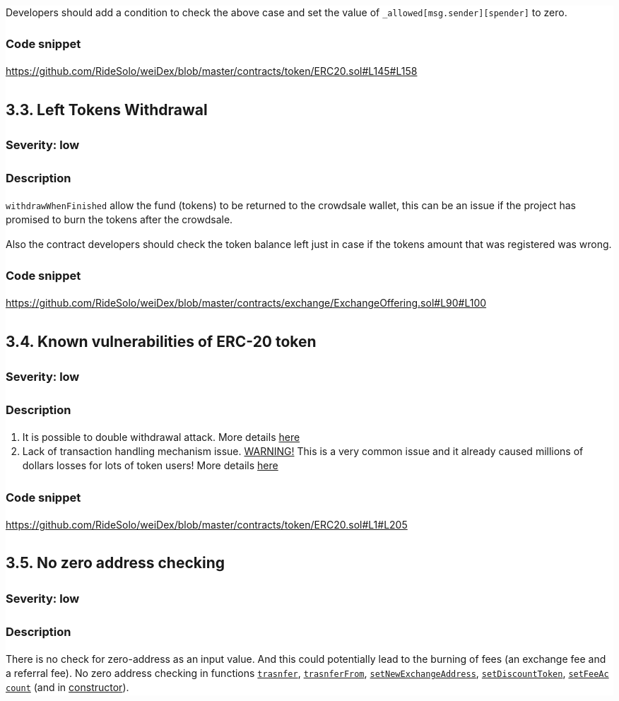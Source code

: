 Developers should add a condition to check the above case and set the value of `_allowed[msg.sender][spender]` to zero. 

### Code snippet

https://github.com/RideSolo/weiDex/blob/master/contracts/token/ERC20.sol#L145#L158

## 3.3. Left Tokens Withdrawal

### Severity: low

### Description

`withdrawWhenFinished` allow the fund (tokens) to be returned to the crowdsale wallet, this can be an issue if the project has promised to burn the tokens after the crowdsale.

Also the contract developers should check the token balance left just in case if the tokens amount that was registered was wrong.

### Code snippet

https://github.com/RideSolo/weiDex/blob/master/contracts/exchange/ExchangeOffering.sol#L90#L100

## 3.4. Known vulnerabilities of ERC-20 token

### Severity: low

### Description

1. It is possible to double withdrawal attack. More details [here](https://docs.google.com/document/d/1YLPtQxZu1UAvO9cZ1O2RPXBbT0mooh4DYKjA_jp-RLM/edit)
2. Lack of transaction handling mechanism issue. [WARNING!](https://gist.github.com/Dexaran/ddb3e89fe64bf2e06ed15fbd5679bd20) This is a very common issue and it already caused millions of dollars losses for lots of token users! More details [here](https://docs.google.com/document/d/1Feh5sP6oQL1-1NHi-X1dbgT3ch2WdhbXRevDN681Jv4/edit)

### Code snippet

https://github.com/RideSolo/weiDex/blob/master/contracts/token/ERC20.sol#L1#L205

## 3.5. No zero address checking

### Severity: low

### Description

There is no check for zero-address as an input value. And this could potentially lead to the burning of fees (an exchange fee and a referral fee).
No zero address checking in functions [`trasnfer`](https://github.com/weichain/weiDex/blob/18997e1837b964aae4a1374f632a0482c2bc69b2/contracts/mocks/OldERC20.sol#L30), [`trasnferFrom`](https://github.com/weichain/weiDex/blob/18997e1837b964aae4a1374f632a0482c2bc69b2/contracts/mocks/OldERC20.sol#L58), [`setNewExchangeAddress`](https://github.com/weichain/weiDex/blob/18997e1837b964aae4a1374f632a0482c2bc69b2/contracts/mocks/UpgradableExchangeMock.sol#L22), [`setDiscountToken`](https://github.com/weichain/weiDex/blob/18997e1837b964aae4a1374f632a0482c2bc69b2/contracts/exchange/DiscountTokenExchange.sol#L40), [`setFeeAccount`](https://github.com/weichain/weiDex/blob/18997e1837b964aae4a1374f632a0482c2bc69b2/contracts/exchange/Exchange.sol#L97) (and in [constructor](https://github.com/weichain/weiDex/blob/18997e1837b964aae4a1374f632a0482c2bc69b2/contracts/exchange/Exchange.sol#L30)).

